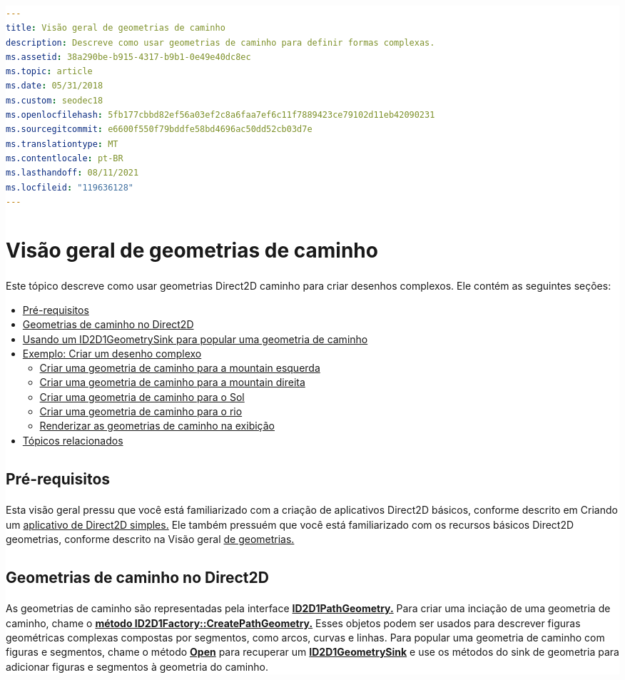 ```yaml
---
title: Visão geral de geometrias de caminho
description: Descreve como usar geometrias de caminho para definir formas complexas.
ms.assetid: 38a290be-b915-4317-b9b1-0e49e40dc8ec
ms.topic: article
ms.date: 05/31/2018
ms.custom: seodec18
ms.openlocfilehash: 5fb177cbbd82ef56a03ef2c8a6faa7ef6c11f7889423ce79102d11eb42090231
ms.sourcegitcommit: e6600f550f79bddfe58bd4696ac50dd52cb03d7e
ms.translationtype: MT
ms.contentlocale: pt-BR
ms.lasthandoff: 08/11/2021
ms.locfileid: "119636128"
---
```

# <a name="path-geometries-overview"></a>Visão geral de geometrias de caminho

Este tópico descreve como usar geometrias Direct2D caminho para criar desenhos complexos. Ele contém as seguintes seções:

-   [Pré-requisitos](#prerequisites)
-   [Geometrias de caminho no Direct2D](#path-geometries-in-direct2d)
-   [Usando um ID2D1GeometrySink para popular uma geometria de caminho](#using-an-id2d1geometrysink-to-populate-a-path-geometry)
-   [Exemplo: Criar um desenho complexo](#example-create-a-complex-drawing)
    -   [Criar uma geometria de caminho para a mountain esquerda](#create-a-path-geometry-for-the-left-mountain)
    -   [Criar uma geometria de caminho para a mountain direita](#create-a-path-geometry-for-the-right-mountain)
    -   [Criar uma geometria de caminho para o Sol](#create-a-path-geometry-for-the-sun)
    -   [Criar uma geometria de caminho para o rio](#create-a-path-geometry-for-the-river)
    -   [Renderizar as geometrias de caminho na exibição](#render-the-path-geometries-onto-the-display)
-   [Tópicos relacionados](#related-topics)

## <a name="prerequisites"></a>Pré-requisitos

Esta visão geral pressu que você está familiarizado com a criação de aplicativos Direct2D básicos, conforme descrito em Criando um [aplicativo de Direct2D simples.](direct2d-quickstart.md) Ele também pressuém que você está familiarizado com os recursos básicos Direct2D geometrias, conforme descrito na Visão geral [de geometrias.](direct2d-geometries-overview.md)

## <a name="path-geometries-in-direct2d"></a>Geometrias de caminho no Direct2D

As geometrias de caminho são representadas pela interface [**ID2D1PathGeometry.**](/windows/win32/api/d2d1/nn-d2d1-id2d1pathgeometry) Para criar uma inciação de uma geometria de caminho, chame o [**método ID2D1Factory::CreatePathGeometry.**](/windows/win32/api/d2d1/nf-d2d1-id2d1factory-createpathgeometry) Esses objetos podem ser usados para descrever figuras geométricas complexas compostas por segmentos, como arcos, curvas e linhas. Para popular uma geometria de caminho com figuras e segmentos, chame o método [**Open**](/windows/win32/api/d2d1/nf-d2d1-id2d1pathgeometry-open) para recuperar um [**ID2D1GeometrySink**](/windows/win32/api/d2d1/nn-d2d1-id2d1geometrysink) e use os métodos do sink de geometria para adicionar figuras e segmentos à geometria do caminho.
